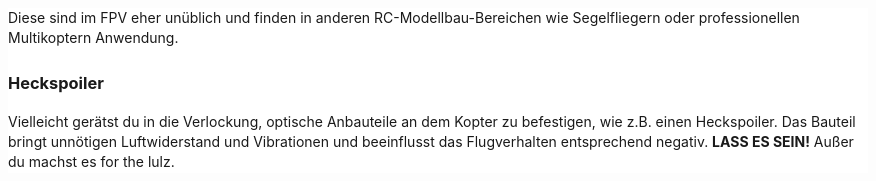 Diese sind im FPV eher unüblich und finden in anderen RC-Modellbau-Bereichen wie Segelfliegern oder professionellen Multikoptern Anwendung.

### Heckspoiler

Vielleicht gerätst du in die Verlockung, optische Anbauteile an dem Kopter zu befestigen, wie z.B. einen Heckspoiler. Das Bauteil bringt unnötigen Luftwiderstand und Vibrationen und beeinflusst das Flugverhalten entsprechend negativ. **LASS ES SEIN!** Außer du machst es for the lulz.
